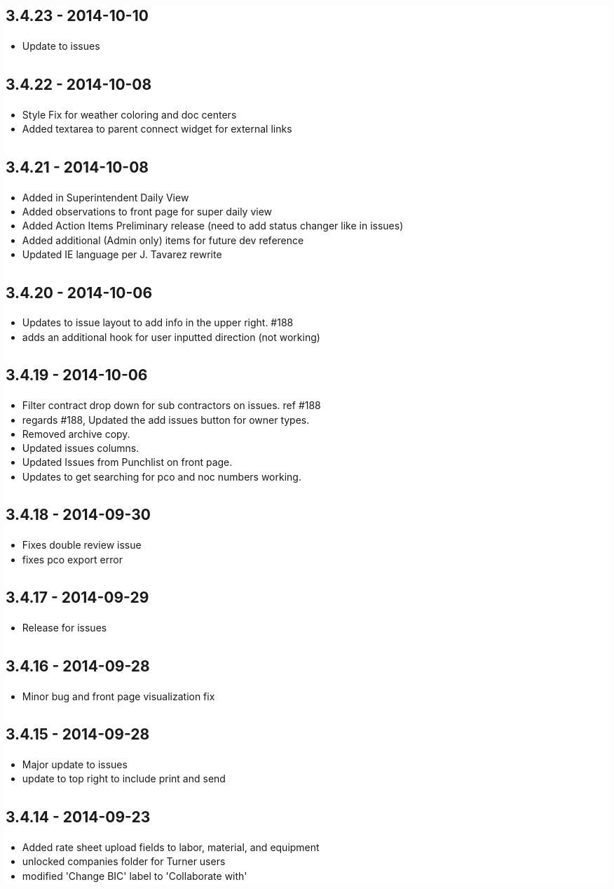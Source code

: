 ## 3.4.23 - 2014-10-10
- Update to issues

## 3.4.22 - 2014-10-08
- Style Fix for weather coloring and doc centers
- Added textarea to parent connect widget for external links

## 3.4.21 - 2014-10-08
- Added in Superintendent Daily View
- Added observations to front page for super daily view
- Added Action Items Preliminary release (need to add status changer like in issues)
- Added additional (Admin only) items for future dev reference
- Updated IE language per J. Tavarez rewrite

## 3.4.20 - 2014-10-06
- Updates to issue layout to add info in the upper right. #188
- adds an additional hook for user inputted direction (not working)

## 3.4.19 - 2014-10-06
- Filter contract drop down for sub contractors on issues. ref #188
- regards #188, Updated the add issues button for owner types.
- Removed archive copy.
- Updated issues columns.
- Updated Issues from Punchlist on front page.
- Updates to get searching for pco and noc numbers working.

## 3.4.18 - 2014-09-30
- Fixes double review issue
- fixes pco export error

## 3.4.17 - 2014-09-29
- Release for issues

## 3.4.16 - 2014-09-28
- Minor bug and front page visualization fix

## 3.4.15 - 2014-09-28
- Major update to issues
- update to top right to include print and send

## 3.4.14 - 2014-09-23
- Added rate sheet upload fields to labor, material, and equipment
- unlocked companies folder for Turner users
- modified 'Change BIC' label to 'Collaborate with'
